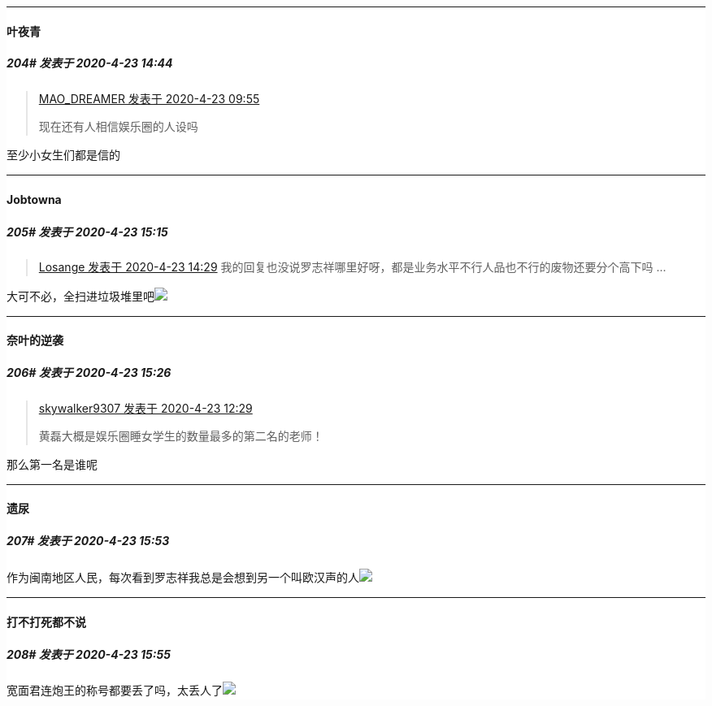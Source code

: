 
-----

####  叶夜青  
##### 204#       发表于 2020-4-23 14:44


<blockquote><a href="httphttps://bbs.saraba1st.com/2b/forum.php?mod=redirect&amp;goto=findpost&amp;pid=47172344&amp;ptid=1925639" target="_blank">MAO_DREAMER 发表于 2020-4-23 09:55</a>

现在还有人相信娱乐圈的人设吗</blockquote>
至少小女生们都是信的


-----

####  Jobtowna  
##### 205#       发表于 2020-4-23 15:15


<blockquote><a href="httphttps://bbs.saraba1st.com/2b/forum.php?mod=redirect&amp;goto=findpost&amp;pid=47175749&amp;ptid=1925639" target="_blank">Losange 发表于 2020-4-23 14:29</a>
我的回复也没说罗志祥哪里好呀，都是业务水平不行人品也不行的废物还要分个高下吗 ...</blockquote>
大可不必，全扫进垃圾堆里吧<img src="https://static.saraba1st.com/image/smiley/face2017/067.png" referrerpolicy="no-referrer">


-----

####  奈叶的逆袭  
##### 206#       发表于 2020-4-23 15:26


<blockquote><a href="httphttps://bbs.saraba1st.com/2b/forum.php?mod=redirect&amp;goto=findpost&amp;pid=47174315&amp;ptid=1925639" target="_blank">skywalker9307 发表于 2020-4-23 12:29</a>

黄磊大概是娱乐圈睡女学生的数量最多的第二名的老师！</blockquote>
那么第一名是谁呢


-----

####  遗尿  
##### 207#       发表于 2020-4-23 15:53


作为闽南地区人民，每次看到罗志祥我总是会想到另一个叫欧汉声的人<img src="https://static.saraba1st.com/image/smiley/face2017/053.png" referrerpolicy="no-referrer">


-----

####  打不打死都不说  
##### 208#       发表于 2020-4-23 15:55


宽面君连炮王的称号都要丢了吗，太丢人了<img src="https://static.saraba1st.com/image/smiley/face2017/067.png" referrerpolicy="no-referrer">

